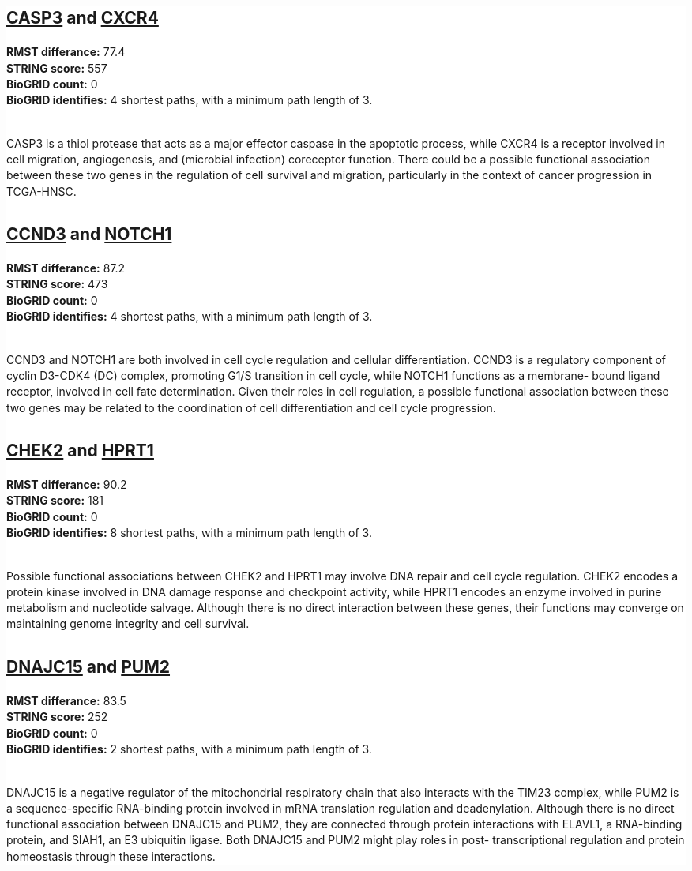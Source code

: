 ## [CASP3](https://www.ncbi.nlm.nih.gov/gene?term=CASP3[Gene+Name]+AND+9606[Taxonomy+ID]) and [CXCR4](https://www.ncbi.nlm.nih.gov/gene?term=CXCR4[Gene+Name]+AND+9606[Taxonomy+ID])
**RMST differance:** 77.4</br>**STRING score:** 557</br>**BioGRID count:** 0</br>**BioGRID identifies:** 4 shortest paths, with a minimum path length of 3.

</br>CASP3 is a thiol protease that acts as a major effector caspase in the apoptotic
process, while CXCR4 is a receptor involved in cell migration, angiogenesis, and
(microbial infection) coreceptor function. There could be a possible functional
association between these two genes in the regulation of cell survival and
migration, particularly in the context of cancer progression in TCGA-HNSC.

## [CCND3](https://www.ncbi.nlm.nih.gov/gene?term=CCND3[Gene+Name]+AND+9606[Taxonomy+ID]) and [NOTCH1](https://www.ncbi.nlm.nih.gov/gene?term=NOTCH1[Gene+Name]+AND+9606[Taxonomy+ID])
**RMST differance:** 87.2</br>**STRING score:** 473</br>**BioGRID count:** 0</br>**BioGRID identifies:** 4 shortest paths, with a minimum path length of 3.

</br>CCND3 and NOTCH1 are both involved in cell cycle regulation and cellular
differentiation. CCND3 is a regulatory component of cyclin D3-CDK4 (DC) complex,
promoting G1/S transition in cell cycle, while NOTCH1 functions as a membrane-
bound ligand receptor, involved in cell fate determination. Given their roles in
cell regulation, a possible functional association between these two genes may
be related to the coordination of cell differentiation and cell cycle
progression.

## [CHEK2](https://www.ncbi.nlm.nih.gov/gene?term=CHEK2[Gene+Name]+AND+9606[Taxonomy+ID]) and [HPRT1](https://www.ncbi.nlm.nih.gov/gene?term=HPRT1[Gene+Name]+AND+9606[Taxonomy+ID])
**RMST differance:** 90.2</br>**STRING score:** 181</br>**BioGRID count:** 0</br>**BioGRID identifies:** 8 shortest paths, with a minimum path length of 3.

</br>Possible functional associations between CHEK2 and HPRT1 may involve DNA repair
and cell cycle regulation. CHEK2 encodes a protein kinase involved in DNA damage
response and checkpoint activity, while HPRT1 encodes an enzyme involved in
purine metabolism and nucleotide salvage. Although there is no direct
interaction between these genes, their functions may converge on maintaining
genome integrity and cell survival.

## [DNAJC15](https://www.ncbi.nlm.nih.gov/gene?term=DNAJC15[Gene+Name]+AND+9606[Taxonomy+ID]) and [PUM2](https://www.ncbi.nlm.nih.gov/gene?term=PUM2[Gene+Name]+AND+9606[Taxonomy+ID])
**RMST differance:** 83.5</br>**STRING score:** 252</br>**BioGRID count:** 0</br>**BioGRID identifies:** 2 shortest paths, with a minimum path length of 3.

</br>DNAJC15 is a negative regulator of the mitochondrial respiratory chain that also
interacts with the TIM23 complex, while PUM2 is a sequence-specific RNA-binding
protein involved in mRNA translation regulation and deadenylation. Although
there is no direct functional association between DNAJC15 and PUM2, they are
connected through protein interactions with ELAVL1, a RNA-binding protein, and
SIAH1, an E3 ubiquitin ligase. Both DNAJC15 and PUM2 might play roles in post-
transcriptional regulation and protein homeostasis through these interactions.
